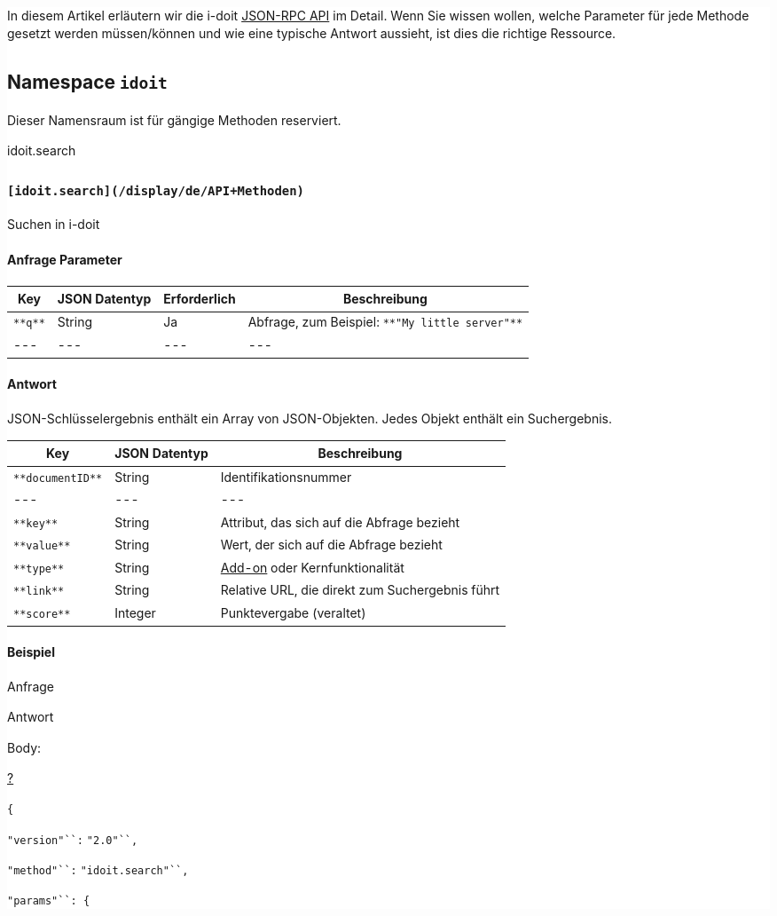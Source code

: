 In diesem Artikel erläutern wir die i-doit [JSON-RPC API](/pages/viewpage.action?pageId=7831613) im Detail. Wenn Sie wissen wollen, welche Parameter für jede Methode gesetzt werden müssen/können und wie eine typische Antwort aussieht, ist dies die richtige Ressource.

  

Namespace `idoit`
-----------------

Dieser Namensraum ist für gängige Methoden reserviert.  
  

idoit.search

### `[idoit.search](/display/de/API+Methoden)`

Suchen in i-doit

#### Anfrage Parameter

| Key | JSON Datentyp | Erforderlich | Beschreibung |
| --- | --- | --- | --- |
| `**q**` | String | Ja  | Abfrage, zum Beispiel: `**"My little server"**` |
| --- | --- | --- | --- |

#### Antwort

JSON-Schlüsselergebnis enthält ein Array von JSON-Objekten. Jedes Objekt enthält ein Suchergebnis.

| Key | JSON Datentyp | Beschreibung |
| --- | --- | --- |
| `**documentID**` | String | Identifikationsnummer |
| --- | --- | --- |
| `**key**` | String | Attribut, das sich auf die Abfrage bezieht |
| `**value**` | String | Wert, der sich auf die Abfrage bezieht |
| `**type**` | String | [Add-on](/display/de/i-doit+pro+Add-ons) oder Kernfunktionalität |
| `**link**` | String | Relative URL, die direkt zum Suchergebnis führt |
| `**score**` | Integer | Punktevergabe (veraltet) |

#### Beispiel

Anfrage

Antwort

Body:

[?](#)

`{`

`"version"``:` `"2.0"``,`

`"method"``:` `"idoit.search"``,`

`"params"``: {`
